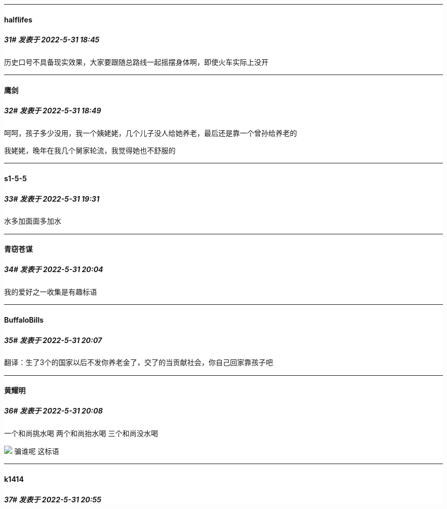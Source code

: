 

*****

####  halflifes  
##### 31#       发表于 2022-5-31 18:45

历史口号不具备现实效果，大家要跟随总路线一起摇摆身体啊，即使火车实际上没开

*****

####  鹰剑  
##### 32#       发表于 2022-5-31 18:49

呵呵，孩子多少没用，我一个姨姥姥，几个儿子没人给她养老，最后还是靠一个曾孙给养老的

我姥姥，晚年在我几个舅家轮流，我觉得她也不舒服的

*****

####  s1-5-5  
##### 33#       发表于 2022-5-31 19:31

水多加面面多加水

*****

####  青窃苍谋  
##### 34#       发表于 2022-5-31 20:04

我的爱好之一收集是有趣标语

*****

####  BuffaloBills  
##### 35#       发表于 2022-5-31 20:07

翻译：生了3个的国家以后不发你养老金了，交了的当贡献社会，你自己回家靠孩子吧

*****

####  黄耀明  
##### 36#       发表于 2022-5-31 20:08

一个和尚挑水喝
两个和尚抬水喝
三个和尚没水喝

<img src="https://static.saraba1st.com/image/smiley/face2017/043.png" referrerpolicy="no-referrer">
骗谁呢
这标语

*****

####  k1414  
##### 37#       发表于 2022-5-31 20:55
